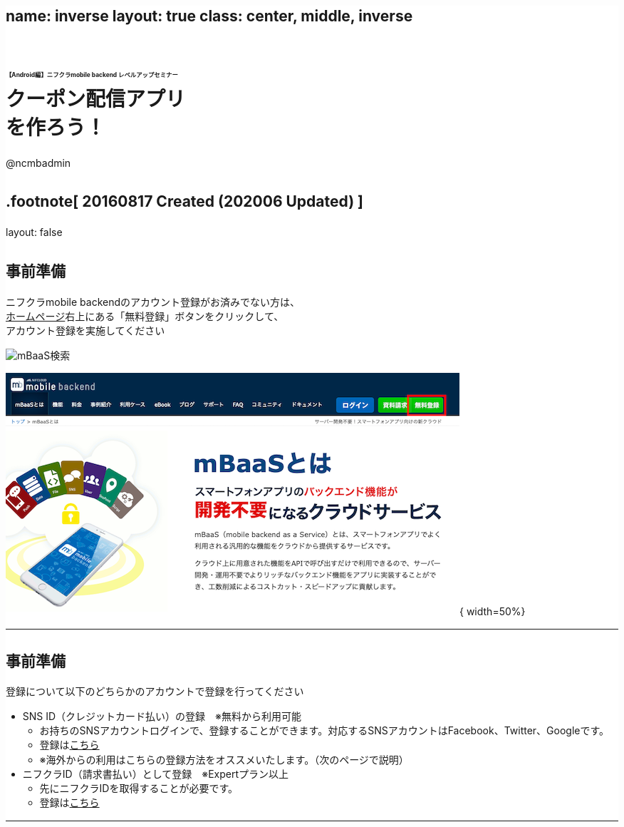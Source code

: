 name: inverse
layout: true
class: center, middle, inverse
---
# <span style="font-size: 30%">【Android編】ニフクラmobile backend レベルアップセミナー</span><br>__クーポン配信アプリ<br>を作ろう！__</span>

@ncmbadmin

.footnote[
20160817 Created (202006 Updated)
]
---
layout: false
## 事前準備
ニフクラmobile backendのアカウント登録がお済みでない方は、<br>
[ホームページ](https://mbaas.nifcloud.com/about.htm)右上にある「無料登録」ボタンをクリックして、<br>
アカウント登録を実施してください

![mBaaS検索](readme-image/mBaaS検索.png)

![mBaaS検索](readme-image/mBaaS無料登録.png){ width=50%}


---
## 事前準備
登録について以下のどちらかのアカウントで登録を行ってください
- SNS ID（クレジットカード払い）の登録　※無料から利用可能
  - お持ちのSNSアカウントログインで、登録することができます。対応するSNSアカウントはFacebook、Twitter、Googleです。
  - 登録は[こちら](https://console.mbaas.nifcloud.com/signup)
  - ※海外からの利用はこちらの登録方法をオススメいたします。（次のページで説明）
- ニフクラID（請求書払い）として登録　※Expertプラン以上
  - 先にニフクラIDを取得することが必要です。
  - 登録は[こちら](https://sso.nifcloud.com/auth/realms/nifcloud/protocol/openid-connect/registrations?client_id=user-registration&response_type=code&redirect_uri=%2Fcomp-registration.html&entry_code=N00000470100)

---